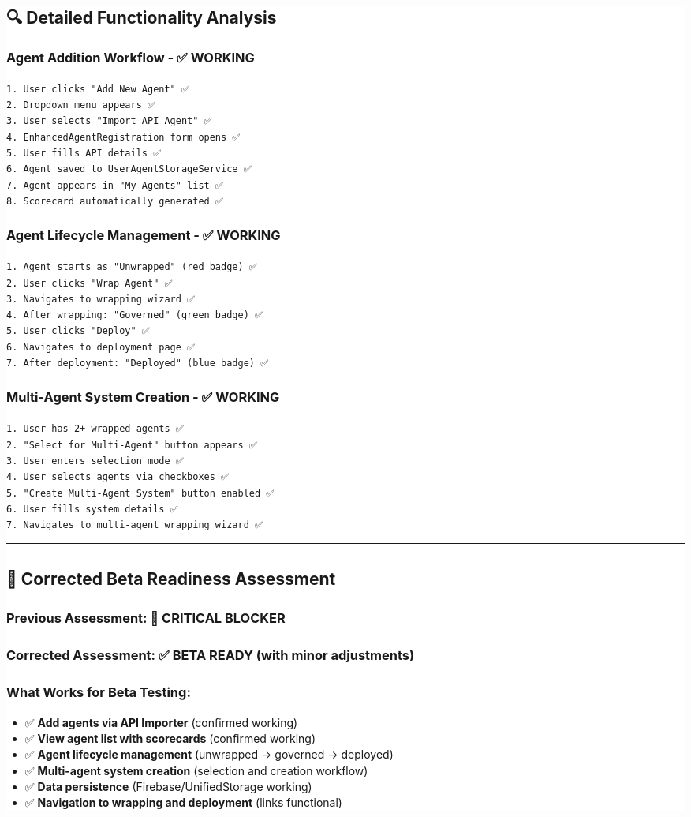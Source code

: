 
## 🔍 **Detailed Functionality Analysis**

### **Agent Addition Workflow - ✅ WORKING**
```
1. User clicks "Add New Agent" ✅
2. Dropdown menu appears ✅
3. User selects "Import API Agent" ✅
4. EnhancedAgentRegistration form opens ✅
5. User fills API details ✅
6. Agent saved to UserAgentStorageService ✅
7. Agent appears in "My Agents" list ✅
8. Scorecard automatically generated ✅
```

### **Agent Lifecycle Management - ✅ WORKING**
```
1. Agent starts as "Unwrapped" (red badge) ✅
2. User clicks "Wrap Agent" ✅
3. Navigates to wrapping wizard ✅
4. After wrapping: "Governed" (green badge) ✅
5. User clicks "Deploy" ✅
6. Navigates to deployment page ✅
7. After deployment: "Deployed" (blue badge) ✅
```

### **Multi-Agent System Creation - ✅ WORKING**
```
1. User has 2+ wrapped agents ✅
2. "Select for Multi-Agent" button appears ✅
3. User enters selection mode ✅
4. User selects agents via checkboxes ✅
5. "Create Multi-Agent System" button enabled ✅
6. User fills system details ✅
7. Navigates to multi-agent wrapping wizard ✅
```

---

## 🎯 **Corrected Beta Readiness Assessment**

### **Previous Assessment**: 🔴 **CRITICAL BLOCKER**
### **Corrected Assessment**: ✅ **BETA READY** (with minor adjustments)

### **What Works for Beta Testing**:
- ✅ **Add agents via API Importer** (confirmed working)
- ✅ **View agent list with scorecards** (confirmed working)
- ✅ **Agent lifecycle management** (unwrapped → governed → deployed)
- ✅ **Multi-agent system creation** (selection and creation workflow)
- ✅ **Data persistence** (Firebase/UnifiedStorage working)
- ✅ **Navigation to wrapping and deployment** (links functional)
